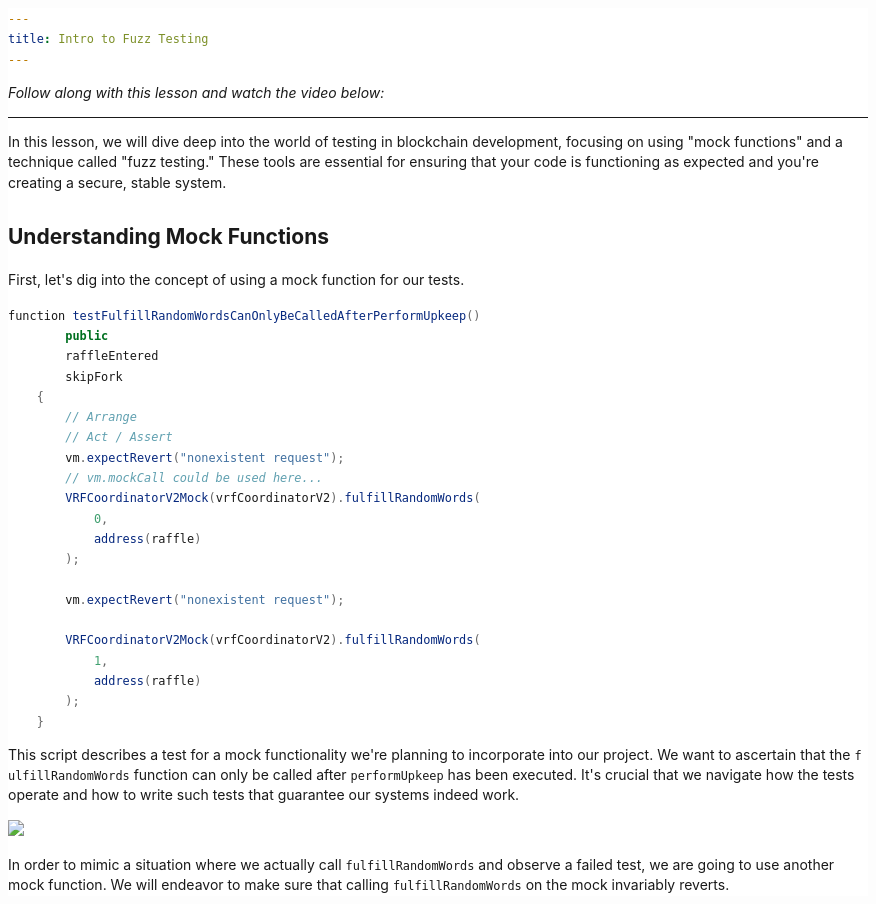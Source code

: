 ```yaml
---
title: Intro to Fuzz Testing
---
```


_Follow along with this lesson and watch the video below:_



---

In this lesson, we will dive deep into the world of testing in blockchain development, focusing on using "mock functions" and a technique called "fuzz testing." These tools are essential for ensuring that your code is functioning as expected and you're creating a secure, stable system.

## Understanding Mock Functions

First, let's dig into the concept of using a mock function for our tests.

```java
function testFulfillRandomWordsCanOnlyBeCalledAfterPerformUpkeep()
        public
        raffleEntered
        skipFork
    {
        // Arrange
        // Act / Assert
        vm.expectRevert("nonexistent request");
        // vm.mockCall could be used here...
        VRFCoordinatorV2Mock(vrfCoordinatorV2).fulfillRandomWords(
            0,
            address(raffle)
        );

        vm.expectRevert("nonexistent request");

        VRFCoordinatorV2Mock(vrfCoordinatorV2).fulfillRandomWords(
            1,
            address(raffle)
        );
    }
```

This script describes a test for a mock functionality we're planning to incorporate into our project. We want to ascertain that the `fulfillRandomWords` function can only be called after `performUpkeep` has been executed. It's crucial that we navigate how the tests operate and how to write such tests that guarantee our systems indeed work.

<img src="/foundry-lottery/29-fuzz/fuzz1.png" style="width: 100%; height: auto;">

In order to mimic a situation where we actually call `fulfillRandomWords` and observe a failed test, we are going to use another mock function. We will endeavor to make sure that calling `fulfillRandomWords` on the mock invariably reverts.
